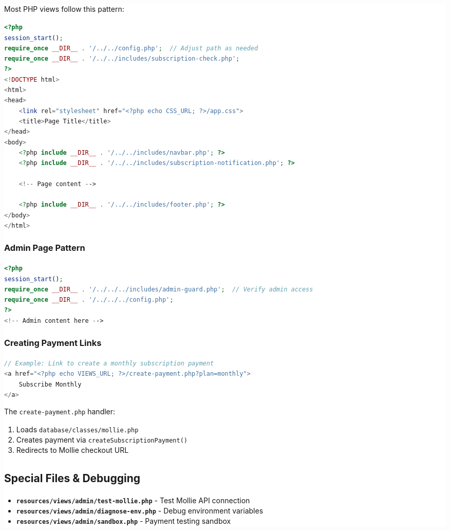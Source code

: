 Most PHP views follow this pattern:

```php
<?php
session_start();
require_once __DIR__ . '/../../config.php';  // Adjust path as needed
require_once __DIR__ . '/../../includes/subscription-check.php';
?>
<!DOCTYPE html>
<html>
<head>
    <link rel="stylesheet" href="<?php echo CSS_URL; ?>/app.css">
    <title>Page Title</title>
</head>
<body>
    <?php include __DIR__ . '/../../includes/navbar.php'; ?>
    <?php include __DIR__ . '/../../includes/subscription-notification.php'; ?>

    <!-- Page content -->

    <?php include __DIR__ . '/../../includes/footer.php'; ?>
</body>
</html>
```

### Admin Page Pattern

```php
<?php
session_start();
require_once __DIR__ . '/../../../includes/admin-guard.php';  // Verify admin access
require_once __DIR__ . '/../../../config.php';
?>
<!-- Admin content here -->
```

### Creating Payment Links

```php
// Example: Link to create a monthly subscription payment
<a href="<?php echo VIEWS_URL; ?>/create-payment.php?plan=monthly">
    Subscribe Monthly
</a>
```

The `create-payment.php` handler:
1. Loads `database/classes/mollie.php`
2. Creates payment via `createSubscriptionPayment()`
3. Redirects to Mollie checkout URL

## Special Files & Debugging

- **`resources/views/admin/test-mollie.php`** - Test Mollie API connection
- **`resources/views/admin/diagnose-env.php`** - Debug environment variables
- **`resources/views/admin/sandbox.php`** - Payment testing sandbox
